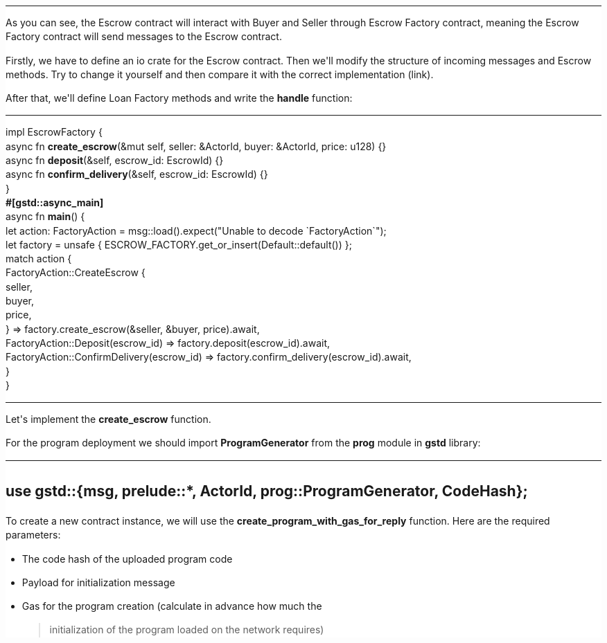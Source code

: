   -----------------------------------------

As you can see, the Escrow contract will interact with Buyer and Seller
through Escrow Factory contract, meaning the Escrow Factory contract
will send messages to the Escrow contract.

Firstly, we have to define an io crate for the Escrow contract. Then
we'll modify the structure of incoming messages and Escrow methods. Try
to change it yourself and then compare it with the correct
implementation (link).

After that, we'll define Loan Factory methods and write the **handle**
function:

  ----------------------------------------------------------------------------------------------
  impl EscrowFactory {\
  async fn **create\_escrow**(&mut self, seller: &ActorId, buyer: &ActorId, price: u128) {}\
  async fn **deposit**(&self, escrow\_id: EscrowId) {}\
  async fn **confirm\_delivery**(&self, escrow\_id: EscrowId) {}\
  }\
  **\#\[gstd::async\_main\]**\
  async fn **main**() {\
  let action: FactoryAction = msg::load().expect(\"Unable to decode \`FactoryAction\`\");\
  let factory = unsafe { ESCROW\_FACTORY.get\_or\_insert(Default::default()) };\
  match action {\
  FactoryAction::CreateEscrow {\
  seller,\
  buyer,\
  price,\
  } =\> factory.create\_escrow(&seller, &buyer, price).await,\
  FactoryAction::Deposit(escrow\_id) =\> factory.deposit(escrow\_id).await,\
  FactoryAction::ConfirmDelivery(escrow\_id) =\> factory.confirm\_delivery(escrow\_id).await,\
  }\
  }

  ----------------------------------------------------------------------------------------------

Let's implement the **create\_escrow** function.

For the program deployment we should import **ProgramGenerator** from
the **prog** module in **gstd** library:

  --------------------------------------------------------------------------
  use gstd::{msg, prelude::\*, ActorId, prog::ProgramGenerator, CodeHash};
  --------------------------------------------------------------------------

To create a new contract instance, we will use the
**create\_program\_with\_gas\_for\_reply** function. Here are the
required parameters:

-   The code hash of the uploaded program code

-   Payload for initialization message

-   Gas for the program creation (calculate in advance how much the
    > initialization of the program loaded on the network requires)
